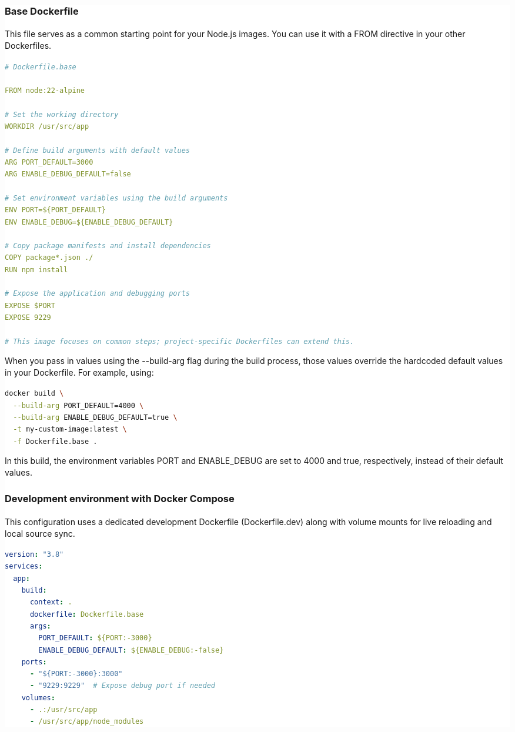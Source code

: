 ### Base Dockerfile

This file serves as a common starting point for your Node.js images. You can use it with a FROM directive in your other Dockerfiles.

```yaml
# Dockerfile.base

FROM node:22-alpine

# Set the working directory
WORKDIR /usr/src/app

# Define build arguments with default values
ARG PORT_DEFAULT=3000
ARG ENABLE_DEBUG_DEFAULT=false

# Set environment variables using the build arguments
ENV PORT=${PORT_DEFAULT}
ENV ENABLE_DEBUG=${ENABLE_DEBUG_DEFAULT}

# Copy package manifests and install dependencies
COPY package*.json ./
RUN npm install

# Expose the application and debugging ports
EXPOSE $PORT
EXPOSE 9229

# This image focuses on common steps; project-specific Dockerfiles can extend this.
```

When you pass in values using the --build-arg flag during the build process, those values override the hardcoded default values in your Dockerfile. For example, using:

```bash
docker build \
  --build-arg PORT_DEFAULT=4000 \
  --build-arg ENABLE_DEBUG_DEFAULT=true \
  -t my-custom-image:latest \
  -f Dockerfile.base .
```

In this build, the environment variables PORT and ENABLE_DEBUG are set to 4000 and true, respectively, instead of their default values.

### Development environment with Docker Compose

This configuration uses a dedicated development Dockerfile (Dockerfile.dev) along with volume mounts for live reloading and local source sync.

```yaml
version: "3.8"
services:
  app:
    build:
      context: .
      dockerfile: Dockerfile.base
      args:
        PORT_DEFAULT: ${PORT:-3000}
        ENABLE_DEBUG_DEFAULT: ${ENABLE_DEBUG:-false}
    ports:
      - "${PORT:-3000}:3000"
      - "9229:9229"  # Expose debug port if needed
    volumes:
      - .:/usr/src/app
      - /usr/src/app/node_modules
```